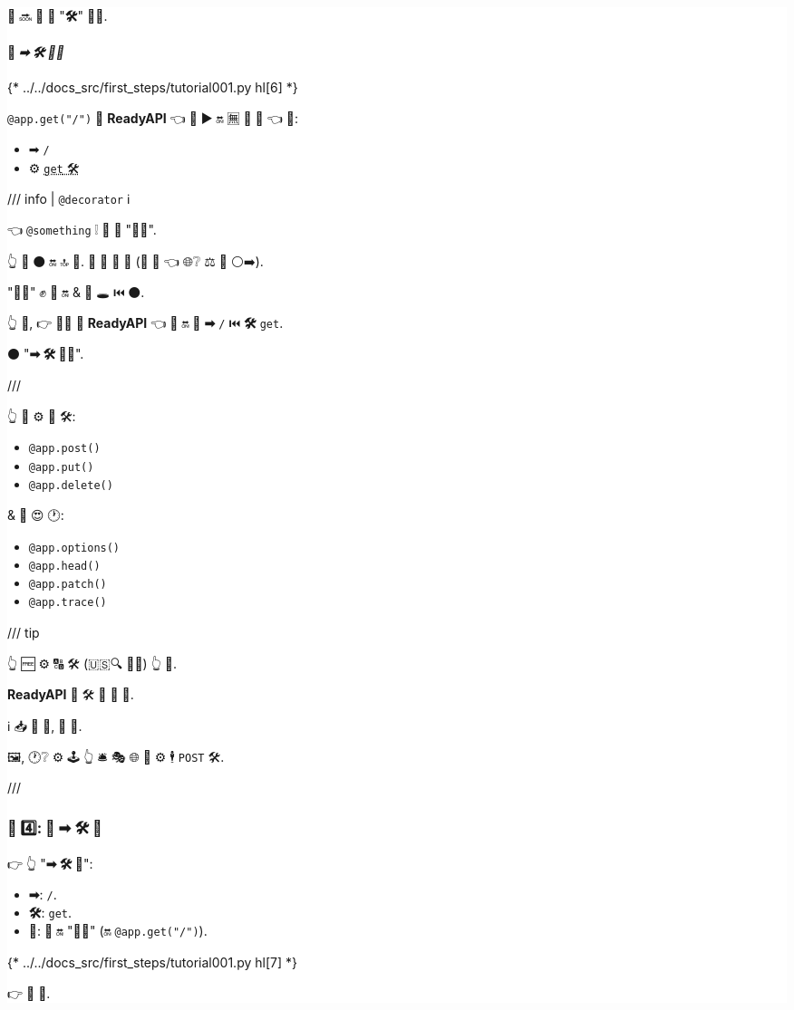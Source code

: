 👥 🔜 🤙 👫 "**🛠️**" 💁‍♂️.

#### 🔬 *➡ 🛠️ 👨‍🎨*

{* ../../docs_src/first_steps/tutorial001.py hl[6] *}

`@app.get("/")` 💬 **ReadyAPI** 👈 🔢 ▶️️ 🔛 🈚 🚚 📨 👈 🚶:

* ➡ `/`
* ⚙️ <abbr title="an HTTP GET method"><code>get</code> 🛠️</abbr>

/// info | `@decorator` ℹ

👈 `@something` ❕ 🐍 🤙 "👨‍🎨".

👆 🚮 ⚫️ 🔛 🔝 🔢. 💖 📶 📔 👒 (👤 💭 👈 🌐❔ ⚖ 👟 ⚪️➡️).

 "👨‍🎨" ✊ 🔢 🔛 &amp; 🔨 🕳 ⏮️ ⚫️.

👆 💼, 👉 👨‍🎨 💬 **ReadyAPI** 👈 🔢 🔛 🔗 **➡** `/` ⏮️ **🛠️** `get`.

⚫️ "**➡ 🛠️ 👨‍🎨**".

///

👆 💪 ⚙️ 🎏 🛠️:

* `@app.post()`
* `@app.put()`
* `@app.delete()`

&amp; 🌅 😍 🕐:

* `@app.options()`
* `@app.head()`
* `@app.patch()`
* `@app.trace()`

/// tip

👆 🆓 ⚙️ 🔠 🛠️ (🇺🇸🔍 👩‍🔬) 👆 🎋.

**ReadyAPI** 🚫 🛠️ 🙆 🎯 🔑.

ℹ 📥 🎁 📄, 🚫 📄.

🖼, 🕐❔ ⚙️ 🕹 👆 🛎 🎭 🌐 🎯 ⚙️ 🕴 `POST` 🛠️.

///

### 🔁 4️⃣: 🔬 **➡ 🛠️ 🔢**

👉 👆 "**➡ 🛠️ 🔢**":

* **➡**: `/`.
* **🛠️**: `get`.
* **🔢**: 🔢 🔛 "👨‍🎨" (🔛 `@app.get("/")`).

{* ../../docs_src/first_steps/tutorial001.py hl[7] *}

👉 🐍 🔢.

